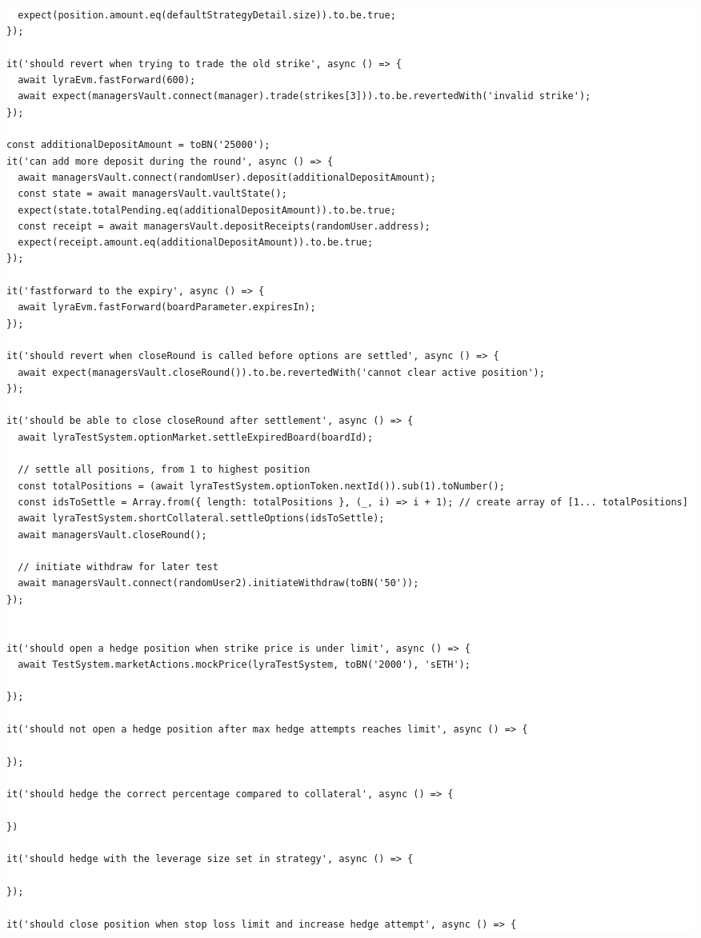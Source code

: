       expect(position.amount.eq(defaultStrategyDetail.size)).to.be.true;
    });

    it('should revert when trying to trade the old strike', async () => {
      await lyraEvm.fastForward(600);
      await expect(managersVault.connect(manager).trade(strikes[3])).to.be.revertedWith('invalid strike');
    });

    const additionalDepositAmount = toBN('25000');
    it('can add more deposit during the round', async () => {
      await managersVault.connect(randomUser).deposit(additionalDepositAmount);
      const state = await managersVault.vaultState();
      expect(state.totalPending.eq(additionalDepositAmount)).to.be.true;
      const receipt = await managersVault.depositReceipts(randomUser.address);
      expect(receipt.amount.eq(additionalDepositAmount)).to.be.true;
    });

    it('fastforward to the expiry', async () => {
      await lyraEvm.fastForward(boardParameter.expiresIn);
    });

    it('should revert when closeRound is called before options are settled', async () => {
      await expect(managersVault.closeRound()).to.be.revertedWith('cannot clear active position');
    });

    it('should be able to close closeRound after settlement', async () => {
      await lyraTestSystem.optionMarket.settleExpiredBoard(boardId);

      // settle all positions, from 1 to highest position
      const totalPositions = (await lyraTestSystem.optionToken.nextId()).sub(1).toNumber();
      const idsToSettle = Array.from({ length: totalPositions }, (_, i) => i + 1); // create array of [1... totalPositions]
      await lyraTestSystem.shortCollateral.settleOptions(idsToSettle);
      await managersVault.closeRound();

      // initiate withdraw for later test
      await managersVault.connect(randomUser2).initiateWithdraw(toBN('50'));
    });


    it('should open a hedge position when strike price is under limit', async () => {
      await TestSystem.marketActions.mockPrice(lyraTestSystem, toBN('2000'), 'sETH');

    });

    it('should not open a hedge position after max hedge attempts reaches limit', async () => {

    });

    it('should hedge the correct percentage compared to collateral', async () => {

    })

    it('should hedge with the leverage size set in strategy', async () => {

    });

    it('should close position when stop loss limit and increase hedge attempt', async () => {
